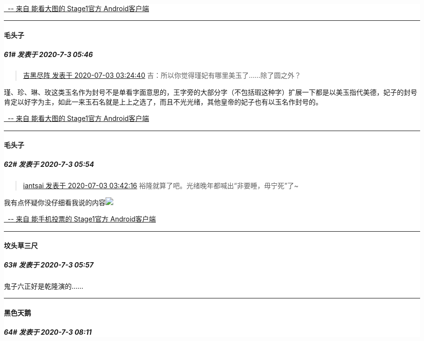 [  -- 来自 能看大图的 Stage1官方 Android客户端](https://www.coolapk.com/apk/140634)







-----

####  毛头子  
##### 61#       发表于 2020-7-3 05:46



<blockquote><a href="httphttps://bbs.saraba1st.com/2b/forum.php?mod=redirect&amp;goto=findpost&amp;pid=48044175&amp;ptid=1945237" target="_blank">吉黑尽阵 发表于 2020-07-03 03:24:40</a>
吉：所以你觉得瑾妃有哪里美玉了……除了圆之外？</blockquote>瑾、珍、琳、玫这类玉名作为封号不是单看字面意思的，王字旁的大部分字（不包括瑕这种字）扩展一下都是以美玉指代美德，妃子的封号肯定以好字为主，如此一来玉石名就是上上之选了，而且不光光绪，其他皇帝的妃子也有以玉名作封号的。

[  -- 来自 能看大图的 Stage1官方 Android客户端](https://www.coolapk.com/apk/140634)







-----

####  毛头子  
##### 62#       发表于 2020-7-3 05:54



<blockquote><a href="httphttps://bbs.saraba1st.com/2b/forum.php?mod=redirect&amp;goto=findpost&amp;pid=48044239&amp;ptid=1945237" target="_blank">iantsai 发表于 2020-07-03 03:42:16</a>
裕隆就算了吧。光绪晚年都喊出“非要睡，毋宁死”了~</blockquote>我有点怀疑你没仔细看我说的内容<img src="https://static.saraba1st.com/image/smiley/face2017/064.png" referrerpolicy="no-referrer">

[  -- 来自 能手机投票的 Stage1官方 Android客户端](https://www.coolapk.com/apk/140634)







-----

####  坟头草三尺  
##### 63#       发表于 2020-7-3 05:57




鬼子六正好是乾隆演的……







-----

####  黑色天鹅  
##### 64#       发表于 2020-7-3 08:11
